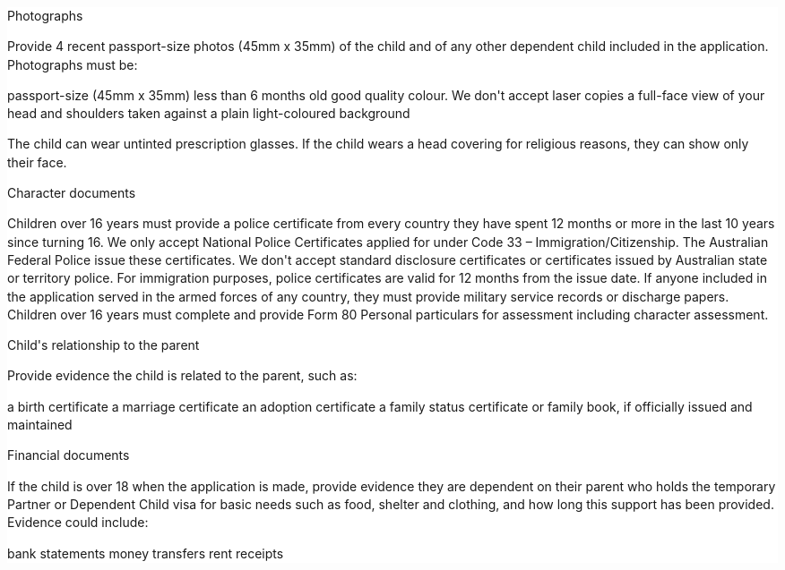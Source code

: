 


Photographs

Provide 4 recent passport-size photos (45mm x 35mm) of the child and of any other dependent child included in the application.
Photographs must be:

passport-size (45mm x 35mm)
less than 6 months old
good quality colour. We don't accept laser copies
a full-face view of your head and shoulders
taken against a plain light-coloured background

The child can wear untinted prescription glasses. If the child wears a head covering for religious reasons, they can show only their face.




Character documents

Children over 16 years must provide a police certificate from every country they have spent 12 months or more in the last 10 years since turning 16.
We only accept National Police Certificates applied for under Code 33 – Immigration/Citizenship. The Australian Federal Police issue these certificates. We don't accept standard disclosure certificates or certificates issued by Australian state or territory police.
For immigration purposes, police certificates are valid for 12 months from the issue date.
If anyone included in the application served in the armed forces of any country, they must provide military service records or discharge papers.
Children over 16 years must complete and provide Form 80 Personal particulars for assessment including character assessment.




Child's relationship to the parent

Provide evidence the child is related to the parent, such as:

a birth certificate
a marriage certificate
an adoption certificate
a family status certificate or family book, if officially issued and maintained





Financial documents

If the child is over 18 when the application is made, provide evidence they are dependent on their parent who holds the temporary Partner or Dependent Child visa for basic needs such as food, shelter and clothing, and how long this support has been provided. Evidence could include:

bank statements
money transfers
rent receipts




